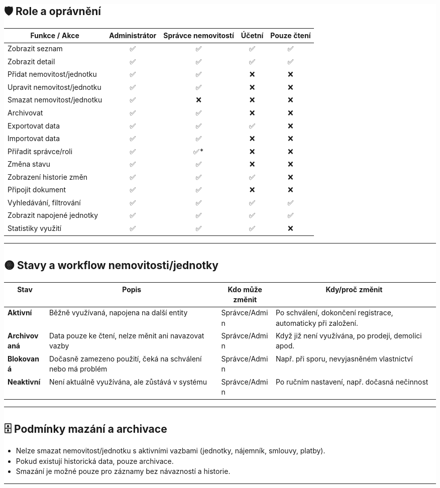 
## 🛡️ Role a oprávnění

| Funkce / Akce            | Administrátor | Správce nemovitostí | Účetní      | Pouze čtení |
|--------------------------|:-------------:|:-------------------:|:-----------:|:-----------:|
| Zobrazit seznam          |      ✅       |         ✅          |     ✅      |     ✅      |
| Zobrazit detail          |      ✅       |         ✅          |     ✅      |     ✅      |
| Přidat nemovitost/jednotku|     ✅       |         ✅          |     ❌      |     ❌      |
| Upravit nemovitost/jednotku|   ✅       |         ✅          |     ❌      |     ❌      |
| Smazat nemovitost/jednotku|   ✅        |         ❌          |     ❌      |     ❌      |
| Archivovat               |      ✅       |         ✅          |     ❌      |     ❌      |
| Exportovat data          |      ✅       |         ✅          |     ✅      |     ❌      |
| Importovat data          |      ✅       |         ✅          |     ❌      |     ❌      |
| Přiřadit správce/roli    |      ✅       |         ✅*         |     ❌      |     ❌      |
| Změna stavu              |      ✅       |         ✅          |     ❌      |     ❌      |
| Zobrazení historie změn  |      ✅       |         ✅          |     ✅      |     ❌      |
| Připojit dokument        |      ✅       |         ✅          |     ❌      |     ❌      |
| Vyhledávání, filtrování  |      ✅       |         ✅          |     ✅      |     ✅      |
| Zobrazit napojené jednotky|     ✅       |         ✅          |     ✅      |     ✅      |
| Statistiky využití       |      ✅       |         ✅          |     ✅      |     ❌      |

---

## 🟡 Stavy a workflow nemovitosti/jednotky

| Stav            | Popis                                                      | Kdo může změnit | Kdy/proč změnit                              |
|-----------------|------------------------------------------------------------|-----------------|----------------------------------------------|
| **Aktivní**     | Běžně využívaná, napojena na další entity                  | Správce/Admin   | Po schválení, dokončení registrace, automaticky při založení. |
| **Archivovaná** | Data pouze ke čtení, nelze měnit ani navazovat vazby       | Správce/Admin   | Když již není využívána, po prodeji, demolici apod. |
| **Blokovaná**   | Dočasně zamezeno použití, čeká na schválení nebo má problém| Správce/Admin   | Např. při sporu, nevyjasněném vlastnictví   |
| **Neaktivní**   | Není aktuálně využívána, ale zůstává v systému             | Správce/Admin   | Po ručním nastavení, např. dočasná nečinnost|

---

## 🗄️ Podmínky mazání a archivace

- Nelze smazat nemovitost/jednotku s aktivními vazbami (jednotky, nájemník, smlouvy, platby).
- Pokud existují historická data, pouze archivace.
- Smazání je možné pouze pro záznamy bez návazností a historie.

---